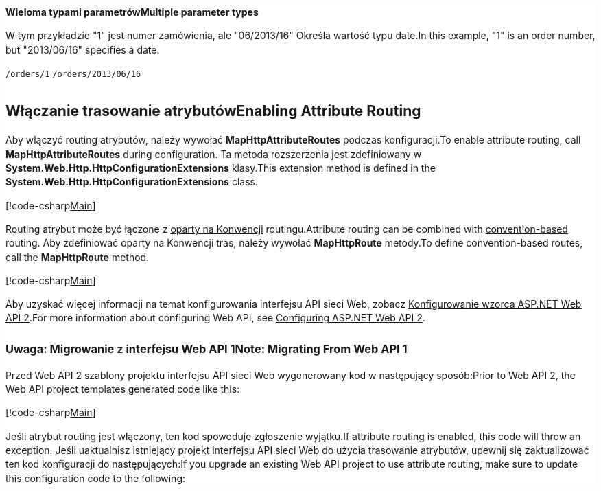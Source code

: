 <span data-ttu-id="b9f21-136">**Wieloma typami parametrów**</span><span class="sxs-lookup"><span data-stu-id="b9f21-136">**Multiple parameter types**</span></span>

<span data-ttu-id="b9f21-137">W tym przykładzie "1" jest numer zamówienia, ale "06/2013/16" Określa wartość typu date.</span><span class="sxs-lookup"><span data-stu-id="b9f21-137">In this example, "1" is an order number, but "2013/06/16" specifies a date.</span></span>

`/orders/1`
`/orders/2013/06/16`

<a id="enable"></a>
## <a name="enabling-attribute-routing"></a><span data-ttu-id="b9f21-138">Włączanie trasowanie atrybutów</span><span class="sxs-lookup"><span data-stu-id="b9f21-138">Enabling Attribute Routing</span></span>

<span data-ttu-id="b9f21-139">Aby włączyć routing atrybutów, należy wywołać **MapHttpAttributeRoutes** podczas konfiguracji.</span><span class="sxs-lookup"><span data-stu-id="b9f21-139">To enable attribute routing, call **MapHttpAttributeRoutes** during configuration.</span></span> <span data-ttu-id="b9f21-140">Ta metoda rozszerzenia jest zdefiniowany w **System.Web.Http.HttpConfigurationExtensions** klasy.</span><span class="sxs-lookup"><span data-stu-id="b9f21-140">This extension method is defined in the **System.Web.Http.HttpConfigurationExtensions** class.</span></span>

[!code-csharp[Main](attribute-routing-in-web-api-2/samples/sample2.cs)]

<span data-ttu-id="b9f21-141">Routing atrybut może być łączone z [oparty na Konwencji](routing-in-aspnet-web-api.md) routingu.</span><span class="sxs-lookup"><span data-stu-id="b9f21-141">Attribute routing can be combined with [convention-based](routing-in-aspnet-web-api.md) routing.</span></span> <span data-ttu-id="b9f21-142">Aby zdefiniować oparty na Konwencji tras, należy wywołać **MapHttpRoute** metody.</span><span class="sxs-lookup"><span data-stu-id="b9f21-142">To define convention-based routes, call the **MapHttpRoute** method.</span></span>

[!code-csharp[Main](attribute-routing-in-web-api-2/samples/sample3.cs)]

<span data-ttu-id="b9f21-143">Aby uzyskać więcej informacji na temat konfigurowania interfejsu API sieci Web, zobacz [Konfigurowanie wzorca ASP.NET Web API 2](../advanced/configuring-aspnet-web-api.md).</span><span class="sxs-lookup"><span data-stu-id="b9f21-143">For more information about configuring Web API, see [Configuring ASP.NET Web API 2](../advanced/configuring-aspnet-web-api.md).</span></span>

<a id="config"></a>
### <a name="note-migrating-from-web-api-1"></a><span data-ttu-id="b9f21-144">Uwaga: Migrowanie z interfejsu Web API 1</span><span class="sxs-lookup"><span data-stu-id="b9f21-144">Note: Migrating From Web API 1</span></span>

<span data-ttu-id="b9f21-145">Przed Web API 2 szablony projektu interfejsu API sieci Web wygenerowany kod w następujący sposób:</span><span class="sxs-lookup"><span data-stu-id="b9f21-145">Prior to Web API 2, the Web API project templates generated code like this:</span></span>

[!code-csharp[Main](attribute-routing-in-web-api-2/samples/sample4.cs)]

<span data-ttu-id="b9f21-146">Jeśli atrybut routing jest włączony, ten kod spowoduje zgłoszenie wyjątku.</span><span class="sxs-lookup"><span data-stu-id="b9f21-146">If attribute routing is enabled, this code will throw an exception.</span></span> <span data-ttu-id="b9f21-147">Jeśli uaktualnisz istniejący projekt interfejsu API sieci Web do użycia trasowanie atrybutów, upewnij się zaktualizować ten kod konfiguracji do następujących:</span><span class="sxs-lookup"><span data-stu-id="b9f21-147">If you upgrade an existing Web API project to use attribute routing, make sure to update this configuration code to the following:</span></span>
